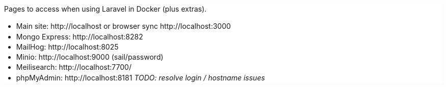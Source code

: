 Pages to access when using Laravel in Docker (plus extras).

- Main site: http://localhost or browser sync http://localhost:3000
- Mongo Express: http://localhost:8282
- MailHog: http://localhost:8025
- Minio: http://localhost:9000 (sail/password)
- Meilisearch: http://localhost:7700/
- phpMyAdmin: http://localhost:8181 *TODO: resolve login / hostname issues*

